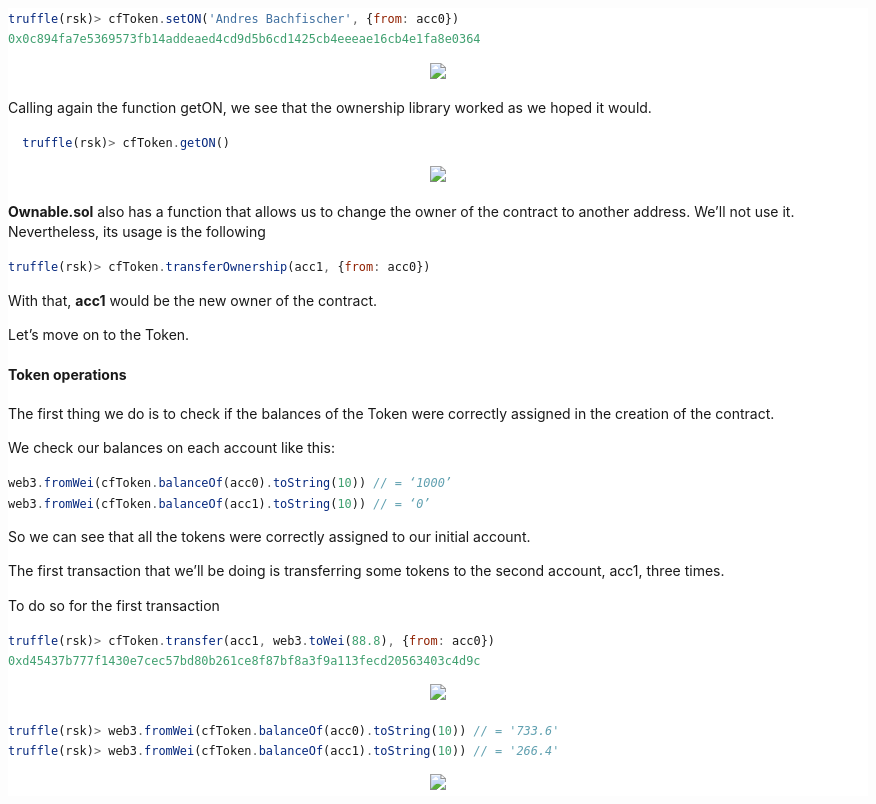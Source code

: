 ```js
truffle(rsk)> cfToken.setON('Andres Bachfischer', {from: acc0})
0x0c894fa7e5369573fb14addeaed4cd9d5b6cd1425cb4eeeae16cb4e1fa8e0364
```


<div style="text-align:center"><img width="80%" src="https://files.readme.io/0639492-token6.png"></div>



Calling again the function getON, we see that the ownership library worked as we hoped it would.

```js
  truffle(rsk)> cfToken.getON()
```

<div style="text-align:center"><img width="50%" src="https://files.readme.io/220ac09-token7.png"></div>

**Ownable.sol** also has a function that allows us to change the owner of the contract to another address. We’ll not use it. Nevertheless, its usage is the following

```js
truffle(rsk)> cfToken.transferOwnership(acc1, {from: acc0}) 
```

With that, **acc1** would be the new owner of the contract.

Let’s move on to the Token.

#### Token operations

The first thing we do is to check if the balances of the Token were correctly assigned in the creation of the contract.

We check our balances on each account like this:

```js
web3.fromWei(cfToken.balanceOf(acc0).toString(10)) // = ‘1000’
web3.fromWei(cfToken.balanceOf(acc1).toString(10)) // = ‘0’
```
So we can see that all the tokens were correctly assigned to our initial account.

The first transaction that we’ll be doing is transferring some tokens to the second account, acc1, three times.

To do so for the first transaction

```js
truffle(rsk)> cfToken.transfer(acc1, web3.toWei(88.8), {from: acc0})
0xd45437b777f1430e7cec57bd80b261ce8f87bf8a3f9a113fecd20563403c4d9c
```

<div style="text-align:center"><img width="80%" src="https://files.readme.io/a94633a-token8.png"></div>

```js
truffle(rsk)> web3.fromWei(cfToken.balanceOf(acc0).toString(10)) // = '733.6'
truffle(rsk)> web3.fromWei(cfToken.balanceOf(acc1).toString(10)) // = '266.4'
```

<div style="text-align:center"><img width="50%" src="https://files.readme.io/7390a1b-token9.png"></div>
